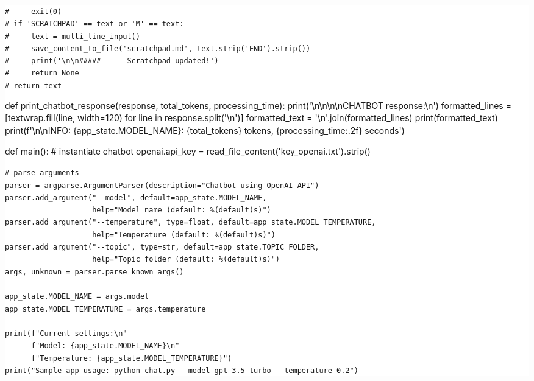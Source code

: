     #     exit(0)
    # if 'SCRATCHPAD' == text or 'M' == text:
    #     text = multi_line_input()
    #     save_content_to_file('scratchpad.md', text.strip('END').strip())
    #     print('\n\n#####      Scratchpad updated!')
    #     return None
    # return text


def print_chatbot_response(response, total_tokens, processing_time):
    print('\n\n\n\nCHATBOT response:\n')
    formatted_lines = [textwrap.fill(line, width=120) for line in response.split('\n')]
    formatted_text = '\n'.join(formatted_lines)
    print(formatted_text)
    print(f'\n\nINFO: {app_state.MODEL_NAME}: {total_tokens} tokens, {processing_time:.2f} seconds')


def main():
    # instantiate chatbot
    openai.api_key = read_file_content('key_openai.txt').strip()

    # parse arguments
    parser = argparse.ArgumentParser(description="Chatbot using OpenAI API")
    parser.add_argument("--model", default=app_state.MODEL_NAME,
                        help="Model name (default: %(default)s)")
    parser.add_argument("--temperature", type=float, default=app_state.MODEL_TEMPERATURE,
                        help="Temperature (default: %(default)s)")
    parser.add_argument("--topic", type=str, default=app_state.TOPIC_FOLDER,
                        help="Topic folder (default: %(default)s)")
    args, unknown = parser.parse_known_args()

    app_state.MODEL_NAME = args.model
    app_state.MODEL_TEMPERATURE = args.temperature

    print(f"Current settings:\n"
          f"Model: {app_state.MODEL_NAME}\n"
          f"Temperature: {app_state.MODEL_TEMPERATURE}")
    print("Sample app usage: python chat.py --model gpt-3.5-turbo --temperature 0.2")
